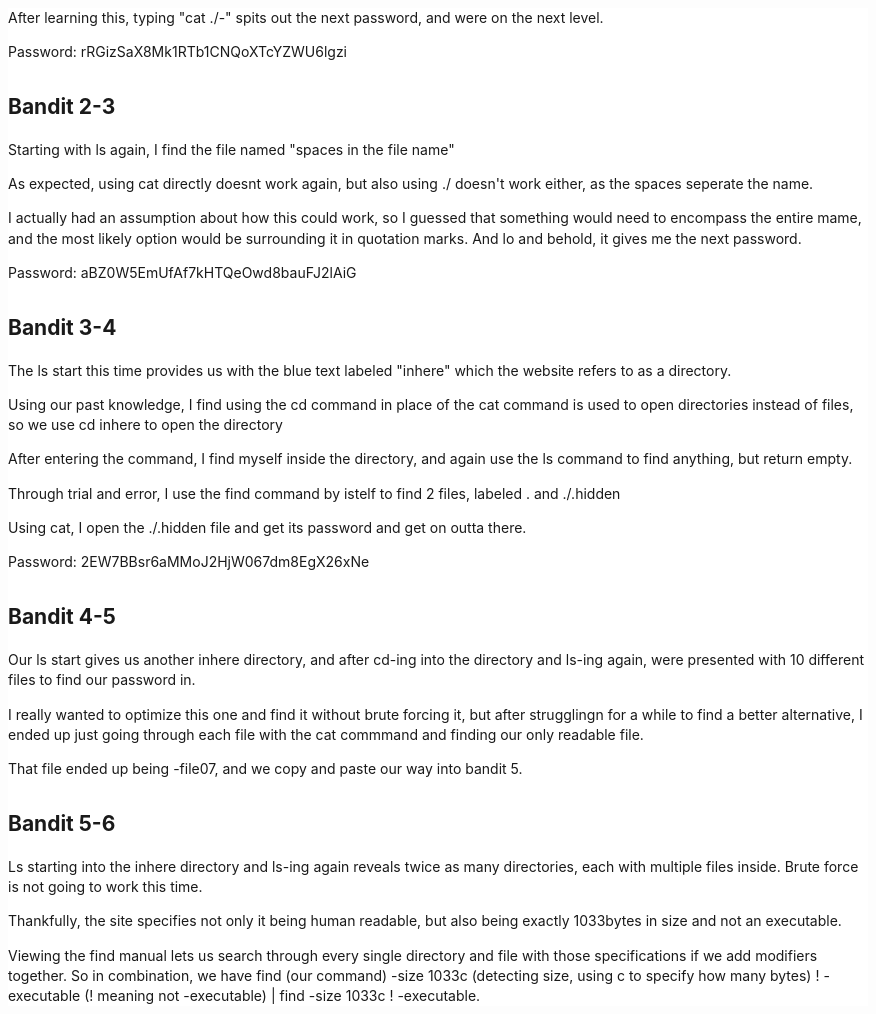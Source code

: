 After learning this, typing "cat ./-" spits out the next password, and were on the next level.

Password: rRGizSaX8Mk1RTb1CNQoXTcYZWU6lgzi

## Bandit 2-3

Starting with ls again, I find the file named "spaces in the file name"

As expected, using cat directly doesnt work again, but also using ./ doesn't work either, as the spaces seperate the name.

I actually had an assumption about how this could work, so I guessed that something would need to encompass the entire mame, and the most likely option would be surrounding it in quotation marks. And lo and behold, it gives me the next password.

Password: aBZ0W5EmUfAf7kHTQeOwd8bauFJ2lAiG

## Bandit 3-4

The ls start this time provides us with the blue text labeled "inhere" which the website refers to as a directory. 

Using our past knowledge, I find using the cd command in place of the cat command is used to open directories instead of files, so we use cd inhere to open the directory

After entering the command, I find myself inside the directory, and again use the ls command to find anything, but return empty. 

Through trial and error, I use the find command by istelf to find 2 files, labeled . and ./.hidden

Using cat, I open the ./.hidden file and get its password and get on outta there.

Password: 2EW7BBsr6aMMoJ2HjW067dm8EgX26xNe

## Bandit 4-5

Our ls start gives  us another inhere directory, and after cd-ing into the directory and ls-ing again, were presented with 10 different files to find our password in.

I really wanted to optimize this one and find it without brute forcing it, but after strugglingn for a while to find a better alternative, I ended up just going through each file with the cat commmand and finding our only readable file. 

That file ended up being -file07, and we copy and paste our way into bandit 5.

## Bandit 5-6

Ls starting into the inhere directory and ls-ing again reveals twice as many directories, each with multiple files inside. Brute force is not going to work this time. 

Thankfully, the site specifies not only it being human readable, but also being exactly 1033bytes in size and not an executable.

Viewing the find manual lets us search through every single directory and file with those specifications if we add modifiers together. So in combination, we have find (our command) -size 1033c (detecting size, using c to specify how many bytes) ! -executable (! meaning not -executable) | find -size 1033c ! -executable.
